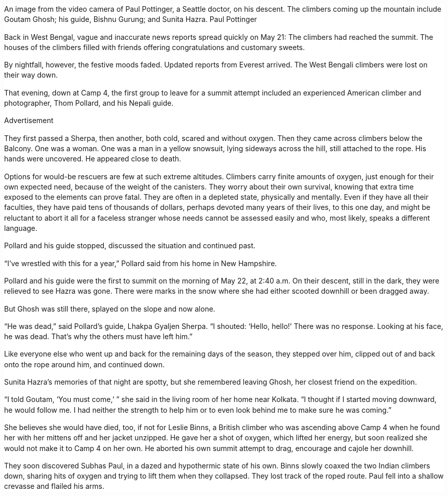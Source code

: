  An image from the video camera of Paul Pottinger, a Seattle doctor, on his descent. The climbers coming up the mountain include Goutam Ghosh; his guide, Bishnu Gurung; and Sunita Hazra.  Paul Pottinger

Back in West Bengal, vague and inaccurate news reports spread quickly on May 21: The climbers had reached the summit. The houses of the climbers filled with friends offering congratulations and customary sweets.

By nightfall, however, the festive moods faded. Updated reports from Everest arrived. The West Bengali climbers were lost on their way down.

That evening, down at Camp 4, the first group to leave for a summit attempt included an experienced American climber and photographer, Thom Pollard, and his Nepali guide.

Advertisement

They first passed a Sherpa, then another, both cold, scared and without oxygen. Then they came across climbers below the Balcony. One was a woman. One was a man in a yellow snowsuit, lying sideways across the hill, still attached to the rope. His hands were uncovered. He appeared close to death.

Options for would-be rescuers are few at such extreme altitudes. Climbers carry finite amounts of oxygen, just enough for their own expected need, because of the weight of the canisters. They worry about their own survival, knowing that extra time exposed to the elements can prove fatal. They are often in a depleted state, physically and mentally. Even if they have all their faculties, they have paid tens of thousands of dollars, perhaps devoted many years of their lives, to this one day, and might be reluctant to abort it all for a faceless stranger whose needs cannot be assessed easily and who, most likely, speaks a different language.

Pollard and his guide stopped, discussed the situation and continued past.

“I’ve wrestled with this for a year,” Pollard said from his home in New Hampshire.

Pollard and his guide were the first to summit on the morning of May 22, at 2:40 a.m. On their descent, still in the dark, they were relieved to see Hazra was gone. There were marks in the snow where she had either scooted downhill or been dragged away.

But Ghosh was still there, splayed on the slope and now alone.

“He was dead,” said Pollard’s guide, Lhakpa Gyaljen Sherpa. “I shouted: ‘Hello, hello!’ There was no response. Looking at his face, he was dead. That’s why the others must have left him.”

Like everyone else who went up and back for the remaining days of the season, they stepped over him, clipped out of and back onto the rope around him, and continued down.

Sunita Hazra’s memories of that night are spotty, but she remembered leaving Ghosh, her closest friend on the expedition.

“I told Goutam, ‘You must come,’ ” she said in the living room of her home near Kolkata. “I thought if I started moving downward, he would follow me. I had neither the strength to help him or to even look behind me to make sure he was coming.”

She believes she would have died, too, if not for Leslie Binns, a British climber who was ascending above Camp 4 when he found her with her mittens off and her jacket unzipped. He gave her a shot of oxygen, which lifted her energy, but soon realized she would not make it to Camp 4 on her own. He aborted his own summit attempt to drag, encourage and cajole her downhill.

They soon discovered Subhas Paul, in a dazed and hypothermic state of his own. Binns slowly coaxed the two Indian climbers down, sharing hits of oxygen and trying to lift them when they collapsed. They lost track of the roped route. Paul fell into a shallow crevasse and flailed his arms.
